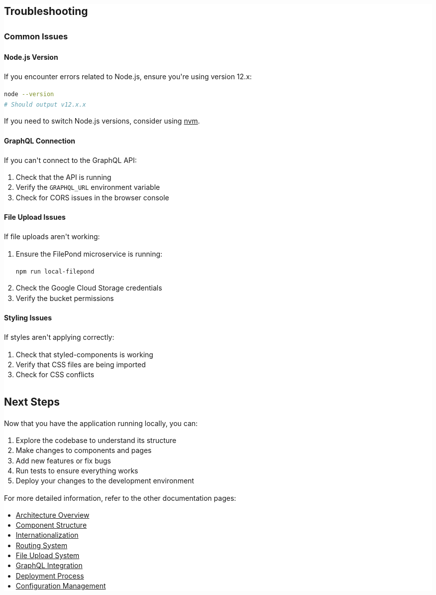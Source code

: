## Troubleshooting

### Common Issues

#### Node.js Version

If you encounter errors related to Node.js, ensure you're using version 12.x:

```bash
node --version
# Should output v12.x.x
```

If you need to switch Node.js versions, consider using [nvm](https://github.com/nvm-sh/nvm).

#### GraphQL Connection

If you can't connect to the GraphQL API:

1. Check that the API is running
2. Verify the `GRAPHQL_URL` environment variable
3. Check for CORS issues in the browser console

#### File Upload Issues

If file uploads aren't working:

1. Ensure the FilePond microservice is running:
   ```bash
   npm run local-filepond
   ```
2. Check the Google Cloud Storage credentials
3. Verify the bucket permissions

#### Styling Issues

If styles aren't applying correctly:

1. Check that styled-components is working
2. Verify that CSS files are being imported
3. Check for CSS conflicts

## Next Steps

Now that you have the application running locally, you can:

1. Explore the codebase to understand its structure
2. Make changes to components and pages
3. Add new features or fix bugs
4. Run tests to ensure everything works
5. Deploy your changes to the development environment

For more detailed information, refer to the other documentation pages:

- [Architecture Overview](./Architecture.md)
- [Component Structure](./Components.md)
- [Internationalization](./Internationalization.md)
- [Routing System](./Routing.md)
- [File Upload System](./FileUpload.md)
- [GraphQL Integration](./GraphQL.md)
- [Deployment Process](./Deployment.md)
- [Configuration Management](./Configuration.md)

